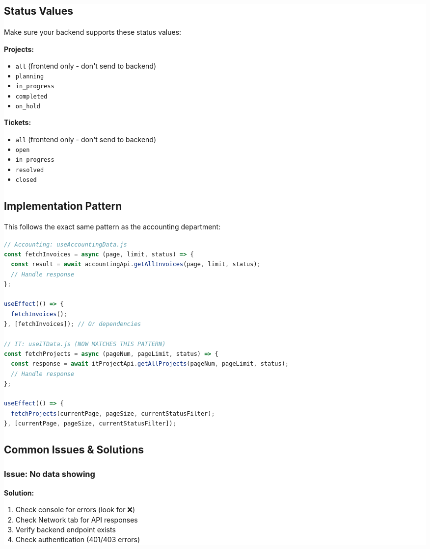 ## Status Values

Make sure your backend supports these status values:

**Projects:**
- `all` (frontend only - don't send to backend)
- `planning`
- `in_progress`
- `completed`
- `on_hold`

**Tickets:**
- `all` (frontend only - don't send to backend)
- `open`
- `in_progress`
- `resolved`
- `closed`

## Implementation Pattern

This follows the exact same pattern as the accounting department:

```javascript
// Accounting: useAccountingData.js
const fetchInvoices = async (page, limit, status) => {
  const result = await accountingApi.getAllInvoices(page, limit, status);
  // Handle response
};

useEffect(() => {
  fetchInvoices();
}, [fetchInvoices]); // Or dependencies

// IT: useITData.js (NOW MATCHES THIS PATTERN)
const fetchProjects = async (pageNum, pageLimit, status) => {
  const response = await itProjectApi.getAllProjects(pageNum, pageLimit, status);
  // Handle response
};

useEffect(() => {
  fetchProjects(currentPage, pageSize, currentStatusFilter);
}, [currentPage, pageSize, currentStatusFilter]);
```

## Common Issues & Solutions

### Issue: No data showing
**Solution:**
1. Check console for errors (look for ❌)
2. Check Network tab for API responses
3. Verify backend endpoint exists
4. Check authentication (401/403 errors)
